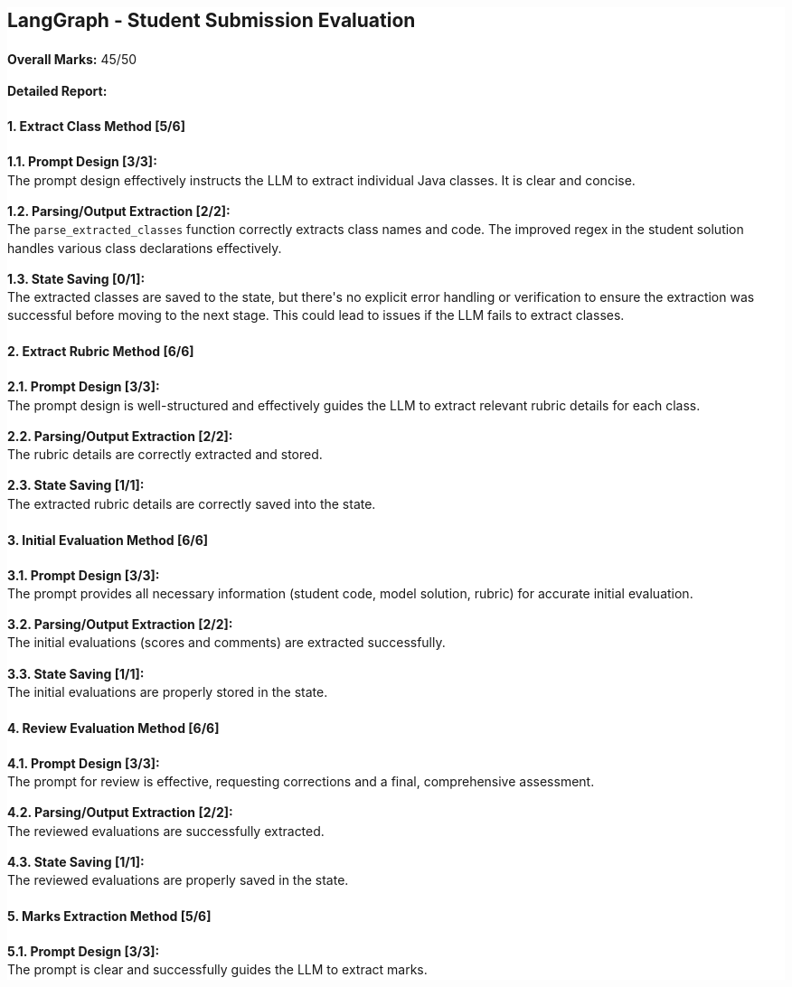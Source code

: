 ## LangGraph - Student Submission Evaluation

**Overall Marks:** 45/50

**Detailed Report:**

#### 1. Extract Class Method [5/6]
**1.1. Prompt Design [3/3]:**  
The prompt design effectively instructs the LLM to extract individual Java classes.  It is clear and concise.

**1.2. Parsing/Output Extraction [2/2]:**  
The `parse_extracted_classes` function correctly extracts class names and code. The improved regex in the student solution handles various class declarations effectively.

**1.3. State Saving [0/1]:**  
The extracted classes are saved to the state, but there's no explicit error handling or verification to ensure the extraction was successful before moving to the next stage.  This could lead to issues if the LLM fails to extract classes.


#### 2. Extract Rubric Method [6/6]
**2.1. Prompt Design [3/3]:**  
The prompt design is well-structured and effectively guides the LLM to extract relevant rubric details for each class.

**2.2. Parsing/Output Extraction [2/2]:**  
The rubric details are correctly extracted and stored.

**2.3. State Saving [1/1]:**  
The extracted rubric details are correctly saved into the state.


#### 3. Initial Evaluation Method [6/6]
**3.1. Prompt Design [3/3]:**  
The prompt provides all necessary information (student code, model solution, rubric) for accurate initial evaluation.

**3.2. Parsing/Output Extraction [2/2]:**  
The initial evaluations (scores and comments) are extracted successfully.

**3.3. State Saving [1/1]:**  
The initial evaluations are properly stored in the state.


#### 4. Review Evaluation Method [6/6]
**4.1. Prompt Design [3/3]:**  
The prompt for review is effective, requesting corrections and a final, comprehensive assessment.

**4.2. Parsing/Output Extraction [2/2]:**  
The reviewed evaluations are successfully extracted.

**4.3. State Saving [1/1]:**  
The reviewed evaluations are properly saved in the state.


#### 5. Marks Extraction Method [5/6]
**5.1. Prompt Design [3/3]:**  
The prompt is clear and successfully guides the LLM to extract marks.
